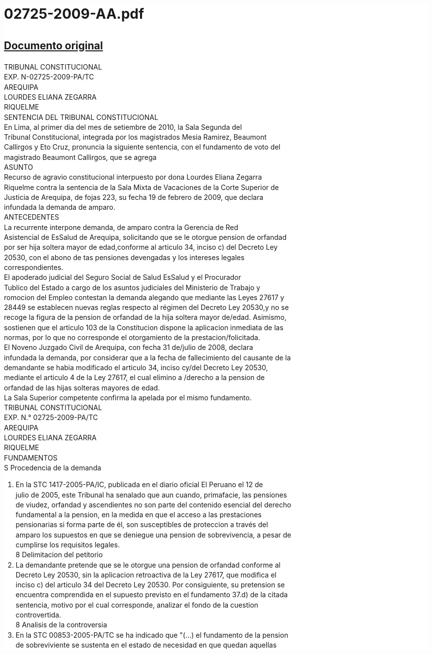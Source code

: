 
02725-2009-AA.pdf
=================
  
[Documento original](https://tc.gob.pe/jurisprudencia/2010/02725-2009-AA.pdf)  
---  
TRIBUNAL CONSTITUCIONAL  
EXP. N-02725-2009-PA/TC  
AREQUIPA  
LOURDES ELIANA ZEGARRA  
RIQUELME  
SENTENCIA DEL TRIBUNAL CONSTITUCIONAL  
En Lima, al primer dia del mes de setiembre de 2010, la Sala Segunda del  
Tribunal Constitucional, integrada por los magistrados Mesia Ramirez, Beaumont  
Callirgos y Eto Cruz, pronuncia la siguiente sentencia, con el fundamento de voto del  
magistrado Beaumont Callirgos, que se agrega  
ASUNTO  
Recurso de agravio constitucional interpuesto por dona Lourdes Eliana Zegarra  
Riquelme contra la sentencia de la Sala Mixta de Vacaciones de la Corte Superior de  
Justicia de Arequipa, de fojas 223, su fecha 19 de febrero de 2009, que declara  
infundada la demanda de amparo.  
ANTECEDENTES  
La recurrente interpone demanda, de amparo contra la Gerencia de Red  
Asistencial de EsSalud de Arequipa, solicitando que se le otorgue pension de orfandad  
por ser hija soltera mayor de edad,conforme al articulo 34, inciso c) del Decreto Ley  
20530, con el abono de tas pensiones devengadas y los intereses legales  
correspondientes.  
El apoderado judicial del Seguro Social de Salud EsSalud y el Procurador  
Tublico del Estado a cargo de los asuntos judiciales del Ministerio de Trabajo y  
romocion del Empleo contestan la demanda alegando que mediante las Leyes 27617 y  
28449 se establecen nuevas reglas respecto al régimen del Decreto Ley 20530,y no se  
recoge la figura de la pension de orfandad de la hija soltera mayor de/edad. Asimismo,  
sostienen que el articulo 103 de la Constitucion dispone la aplicacion inmediata de las  
normas, por lo que no corresponde el otorgamiento de la prestacion/folicitada.  
El Noveno Juzgado Civil de Arequipa, con fecha 31 de/julio de 2008, declara  
infundada la demanda, por considerar que a la fecha de fallecimiento del causante de la  
demandante se habia modificado el articulo 34, inciso cy/del Decreto Ley 20530,  
mediante el articulo 4 de la Ley 27617, el cual elimino a /derecho a la pension de  
orfandad de las hijas solteras mayores de edad.  
La Sala Superior competente confirma la apelada por el mismo fundamento.  
TRIBUNAL CONSTITUCIONAL  
EXP. N.° 02725-2009-PA/TC  
AREQUIPA  
LOURDES ELIANA ZEGARRA  
RIQUELME  
FUNDAMENTOS  
S Procedencia de la demanda  
1. En la STC 1417-2005-PA/IC, publicada en el diario oficial El Peruano el 12 de  
julio de 2005, este Tribunal ha senalado que aun cuando, primafacie, las pensiones  
de viudez, orfandad y ascendientes no son parte del contenido esencial del derecho  
fundamental a la pension, en la medida en que el acceso a las prestaciones  
pensionarias si forma parte de él, son susceptibles de proteccion a través del  
amparo los supuestos en que se deniegue una pension de sobrevivencia, a pesar de  
cumplirse los requisitos legales.  
8 Delimitacion del petitorio  
2. La demandante pretende que se le otorgue una pension de orfandad conforme al  
Decreto Ley 20530, sin la aplicacion retroactiva de la Ley 27617, que modifica el  
inciso c) del articulo 34 del Decreto Ley 20530. Por consiguiente, su pretension se  
encuentra comprendida en el supuesto previsto en el fundamento 37.d) de la citada  
sentencia, motivo por el cual corresponde, analizar el fondo de la cuestion  
controvertida.  
8 Analisis de la controversia  
3. En la STC 00853-2005-PA/TC se ha indicado que "(...) el fundamento de la pension  
de sobreviviente se sustenta en el estado de necesidad en que quedan aquellas  